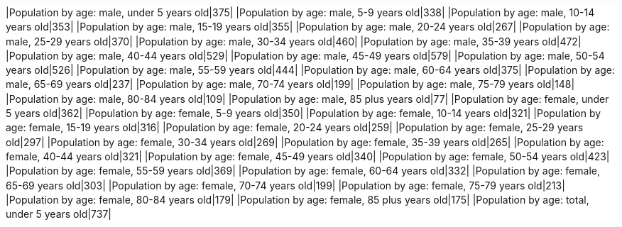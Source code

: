 |Population by age: male, under 5 years old|375|
|Population by age: male, 5-9 years old|338|
|Population by age: male, 10-14 years old|353|
|Population by age: male, 15-19 years old|355|
|Population by age: male, 20-24 years old|267|
|Population by age: male, 25-29 years old|370|
|Population by age: male, 30-34 years old|460|
|Population by age: male, 35-39 years old|472|
|Population by age: male, 40-44 years old|529|
|Population by age: male, 45-49 years old|579|
|Population by age: male, 50-54 years old|526|
|Population by age: male, 55-59 years old|444|
|Population by age: male, 60-64 years old|375|
|Population by age: male, 65-69 years old|237|
|Population by age: male, 70-74 years old|199|
|Population by age: male, 75-79 years old|148|
|Population by age: male, 80-84 years old|109|
|Population by age: male, 85 plus years old|77|
|Population by age: female, under 5 years old|362|
|Population by age: female, 5-9 years old|350|
|Population by age: female, 10-14 years old|321|
|Population by age: female, 15-19 years old|316|
|Population by age: female, 20-24 years old|259|
|Population by age: female, 25-29 years old|297|
|Population by age: female, 30-34 years old|269|
|Population by age: female, 35-39 years old|265|
|Population by age: female, 40-44 years old|321|
|Population by age: female, 45-49 years old|340|
|Population by age: female, 50-54 years old|423|
|Population by age: female, 55-59 years old|369|
|Population by age: female, 60-64 years old|332|
|Population by age: female, 65-69 years old|303|
|Population by age: female, 70-74 years old|199|
|Population by age: female, 75-79 years old|213|
|Population by age: female, 80-84 years old|179|
|Population by age: female, 85 plus years old|175|
|Population by age: total, under 5 years old|737|